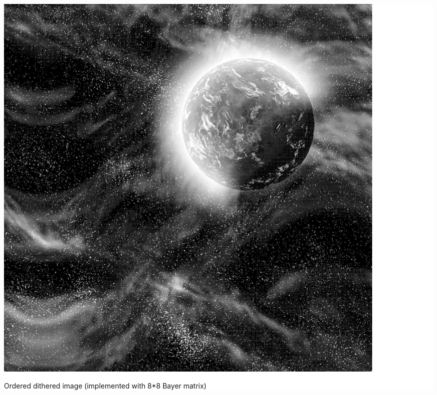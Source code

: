   <img src="./img/output16.png" alt="Size Limit CLI" width="738">
</p>
<p></p>
Ordered dithered image (implemented with 8*8 Bayer matrix)  
<p></p>
<p align="center">